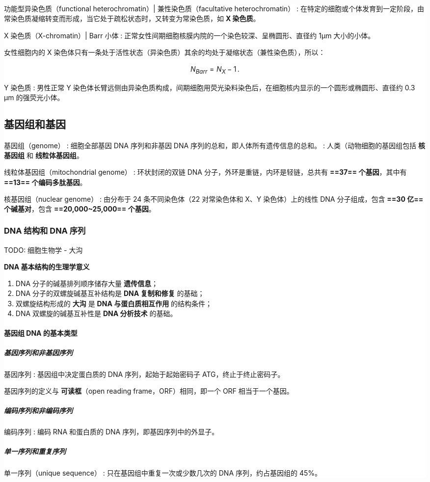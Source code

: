 功能型异染色质（functional heterochromatin）| 兼性染色质（facultative heterochromatin）
: 在特定的细胞或个体发育到一定阶段，由常染色质凝缩转变而形成，当它处于疏松状态时，又转变为常染色质，如 **X 染色质**。

X 染色质（X-chromatin）| Barr 小体
: 正常女性间期细胞核膜内院的一个染色较深、呈椭圆形、直径约 1μm 大小的小体。

女性细胞内的 X 染色体只有一条处于活性状态（异染色质）其余的均处于凝缩状态（兼性染色质），所以：

$$
N_{Barr}=N_{X}-1
\,.$$

Y 染色质
: 男性正常 Y 染色体长臂远侧由异染色质构成，间期细胞用荧光染料染色后，在细胞核内显示的一个圆形或椭圆形、直径约 0.3 μm 的强荧光小体。

## 基因组和基因

基因组（genome）
: 细胞全部基因 DNA 序列和非基因 DNA 序列的总和，即人体所有遗传信息的总和。
: 人类（动物细胞的基因组包括 **核基因组** 和 **线粒体基因组**。

线粒体基因组（mitochondrial genome）
: 环状封闭的双链 DNA 分子，外环是重链，内环是轻链，总共有 **==37== 个基因**，其中有
  **==13== 个编码多肽基因**。

核基因组（nuclear genome）
: 由分布于 24 条不同染色体（22 对常染色体和 X、Y 染色体）上的线性 DNA 分子组成，包含 **==30 亿==个碱基对**，包含 **==20,000~25,000== 个基因**。

### DNA 结构和 DNA 序列

TODO: 细胞生物学 - 大沟

**DNA 基本结构的生理学意义**
1. DNA 分子的碱基排列顺序储存大量 **遗传信息**；
2. DNA 分子的双螺旋碱基互补结构是 **DNA 复制和修复** 的基础；
3. 双螺旋结构形成的 **大沟** 是 **DNA 与蛋白质相互作用** 的结构条件；
4. DNA 双螺旋的碱基互补性是 **DNA 分析技术** 的基础。

#### 基因组 DNA 的基本类型

##### 基因序列和非基因序列

基因序列
: 基因组中决定蛋白质的 DNA 序列，起始于起始密码子 ATG，终止于终止密码子。

基因序列的定义与 **可读框**（open reading frame，ORF）相同，即一个 ORF 相当于一个基因。

##### 编码序列和非编码序列

编码序列
: 编码 RNA 和蛋白质的 DNA 序列，即基因序列中的外显子。

##### 单一序列和重复序列

单一序列（unique sequence）
: 只在基因组中重复一次或少数几次的 DNA 序列，约占基因组的 45%。
